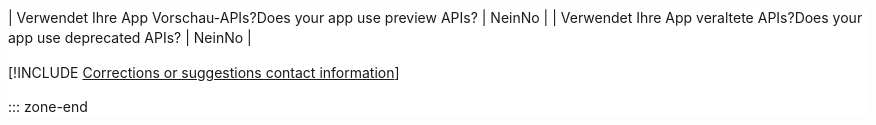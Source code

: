| <span data-ttu-id="2b6e6-183">Verwendet Ihre App Vorschau-APIs?</span><span class="sxs-lookup"><span data-stu-id="2b6e6-183">Does your app use preview APIs?</span></span> | <span data-ttu-id="2b6e6-184">Nein</span><span class="sxs-lookup"><span data-stu-id="2b6e6-184">No</span></span> |
| <span data-ttu-id="2b6e6-185">Verwendet Ihre App veraltete APIs?</span><span class="sxs-lookup"><span data-stu-id="2b6e6-185">Does your app use deprecated APIs?</span></span> | <span data-ttu-id="2b6e6-186">Nein</span><span class="sxs-lookup"><span data-stu-id="2b6e6-186">No</span></span> |

[!INCLUDE [Corrections or suggestions contact information](../includes/corrections-or-suggestions.md)]

::: zone-end
